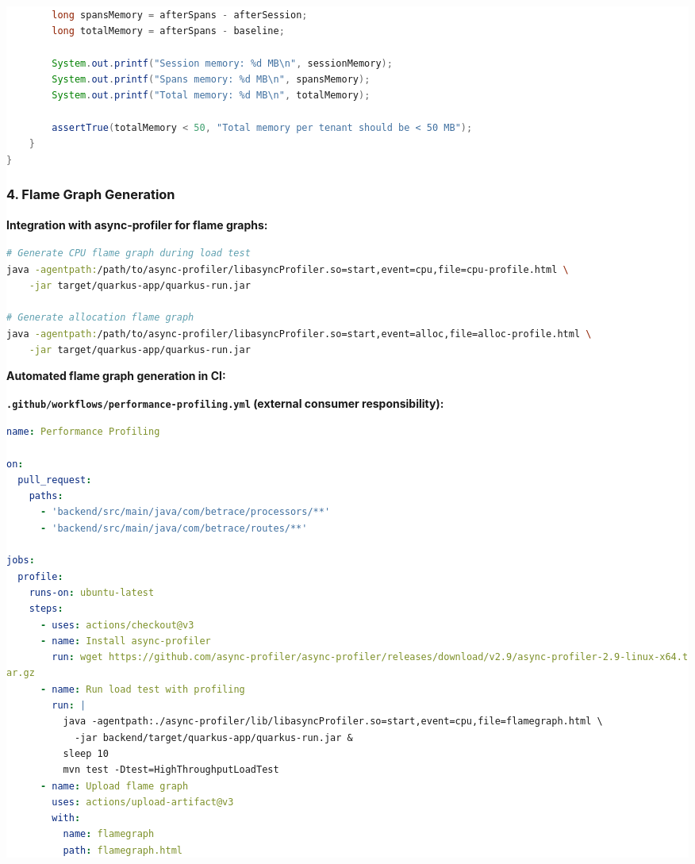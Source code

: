 ```java
        long spansMemory = afterSpans - afterSession;
        long totalMemory = afterSpans - baseline;

        System.out.printf("Session memory: %d MB\n", sessionMemory);
        System.out.printf("Spans memory: %d MB\n", spansMemory);
        System.out.printf("Total memory: %d MB\n", totalMemory);

        assertTrue(totalMemory < 50, "Total memory per tenant should be < 50 MB");
    }
}
```

### 4. Flame Graph Generation

**Integration with async-profiler for flame graphs:**

```bash
# Generate CPU flame graph during load test
java -agentpath:/path/to/async-profiler/libasyncProfiler.so=start,event=cpu,file=cpu-profile.html \
    -jar target/quarkus-app/quarkus-run.jar

# Generate allocation flame graph
java -agentpath:/path/to/async-profiler/libasyncProfiler.so=start,event=alloc,file=alloc-profile.html \
    -jar target/quarkus-app/quarkus-run.jar
```

**Automated flame graph generation in CI:**

**`.github/workflows/performance-profiling.yml` (external consumer responsibility):**
```yaml
name: Performance Profiling

on:
  pull_request:
    paths:
      - 'backend/src/main/java/com/betrace/processors/**'
      - 'backend/src/main/java/com/betrace/routes/**'

jobs:
  profile:
    runs-on: ubuntu-latest
    steps:
      - uses: actions/checkout@v3
      - name: Install async-profiler
        run: wget https://github.com/async-profiler/async-profiler/releases/download/v2.9/async-profiler-2.9-linux-x64.tar.gz
      - name: Run load test with profiling
        run: |
          java -agentpath:./async-profiler/lib/libasyncProfiler.so=start,event=cpu,file=flamegraph.html \
            -jar backend/target/quarkus-app/quarkus-run.jar &
          sleep 10
          mvn test -Dtest=HighThroughputLoadTest
      - name: Upload flame graph
        uses: actions/upload-artifact@v3
        with:
          name: flamegraph
          path: flamegraph.html
```
